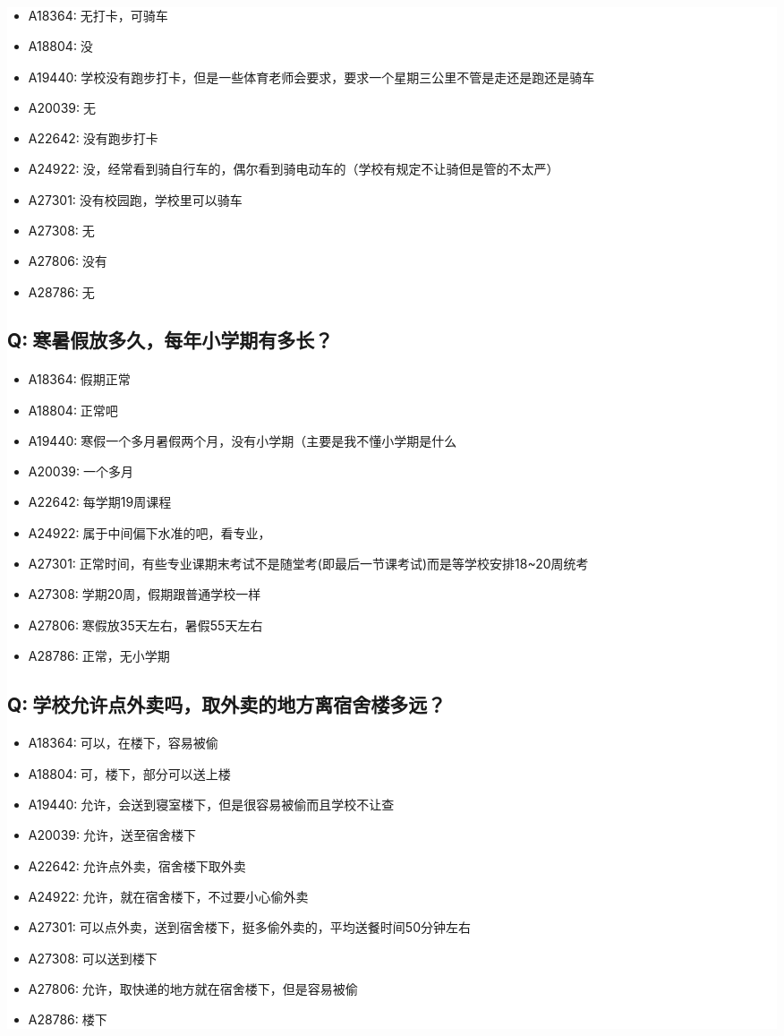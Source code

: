 - A18364: 无打卡，可骑车

- A18804: 没

- A19440: 学校没有跑步打卡，但是一些体育老师会要求，要求一个星期三公里不管是走还是跑还是骑车

- A20039: 无

- A22642: 没有跑步打卡

- A24922: 没，经常看到骑自行车的，偶尔看到骑电动车的（学校有规定不让骑但是管的不太严）

- A27301: 没有校园跑，学校里可以骑车

- A27308: 无

- A27806: 没有

- A28786: 无

## Q: 寒暑假放多久，每年小学期有多长？

- A18364: 假期正常

- A18804: 正常吧

- A19440: 寒假一个多月暑假两个月，没有小学期（主要是我不懂小学期是什么

- A20039: 一个多月

- A22642: 每学期19周课程

- A24922: 属于中间偏下水准的吧，看专业，

- A27301: 正常时间，有些专业课期末考试不是随堂考(即最后一节课考试)而是等学校安排18\~20周统考

- A27308: 学期20周，假期跟普通学校一样

- A27806: 寒假放35天左右，暑假55天左右

- A28786: 正常，无小学期

## Q: 学校允许点外卖吗，取外卖的地方离宿舍楼多远？

- A18364: 可以，在楼下，容易被偷

- A18804: 可，楼下，部分可以送上楼

- A19440: 允许，会送到寝室楼下，但是很容易被偷而且学校不让查

- A20039: 允许，送至宿舍楼下

- A22642: 允许点外卖，宿舍楼下取外卖

- A24922: 允许，就在宿舍楼下，不过要小心偷外卖

- A27301: 可以点外卖，送到宿舍楼下，挺多偷外卖的，平均送餐时间50分钟左右

- A27308: 可以送到楼下

- A27806: 允许，取快递的地方就在宿舍楼下，但是容易被偷

- A28786: 楼下

